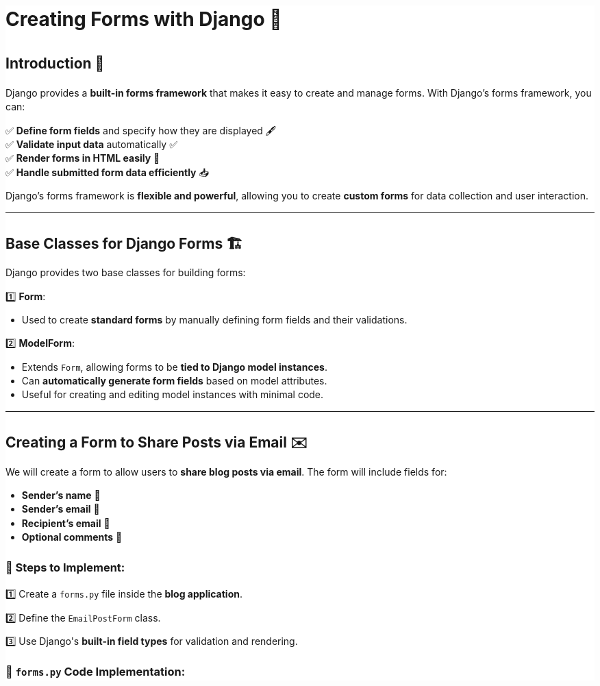 </div>

# **Creating Forms with Django** 📝

## Introduction 🚀

Django provides a **built-in forms framework** that makes it easy to create and manage forms. With Django’s forms framework, you can:

✅ **Define form fields** and specify how they are displayed 🖋️\
✅ **Validate input data** automatically ✅\
✅ **Render forms in HTML easily** 🎨\
✅ **Handle submitted form data efficiently** 📥

Django’s forms framework is **flexible and powerful**, allowing you to create **custom forms** for data collection and user interaction.

---

## Base Classes for Django Forms 🏗️

Django provides two base classes for building forms:

1️⃣ **Form**:

- Used to create **standard forms** by manually defining form fields and their validations.

2️⃣ **ModelForm**:

- Extends `Form`, allowing forms to be **tied to Django model instances**.
- Can **automatically generate form fields** based on model attributes.
- Useful for creating and editing model instances with minimal code.

---

## Creating a Form to Share Posts via Email ✉️

We will create a form to allow users to **share blog posts via email**. The form will include fields for:

- **Sender’s name** 🧑
- **Sender’s email** 📧
- **Recipient’s email** 📩
- **Optional comments** 💬

### 📌 Steps to Implement:

1️⃣ Create a `forms.py` file inside the **blog application**.

2️⃣ Define the `EmailPostForm` class.

3️⃣ Use Django's **built-in field types** for validation and rendering.

### 📝 `forms.py` Code Implementation:
